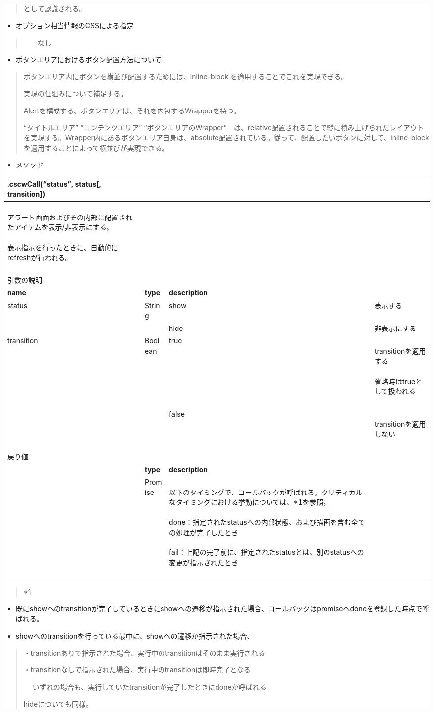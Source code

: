 > として認識される。

-   オプション相当情報のCSSによる指定

> 　　なし

-   ボタンエリアにおけるボタン配置方法について

> ボタンエリア内にボタンを横並び配置するためには、inline-block
> を適用することでこれを実現できる。
>
> 実現の仕組みについて補足する。
>
> Alertを構成する、ボタンエリアは、それを内包するWrapperを持つ。
>
> “タイトルエリア” “コンテンツエリア”
> “ボタンエリアのWrapper”　は、relative配置されることで縦に積み上げられたレイアウトを実現する。Wrapper内にあるボタンエリア自身は、absolute配置されている。従って、配置したいボタンに対して、inline-blockを適用することによって横並びが実現できる。

-   メソッド

| .cscwCall(“status”, status[, transition]) |   |   |   |
|:----------------------------------------- |:--- |:--- |:--- |
| <br>アラート画面およびその内部に配置されたアイテムを表示/非表示にする。<br><br>表示指示を行ったときに、自動的にrefreshが行われる。<br><br> |  |  |  |
| 引数の説明 |  |  |  |
| **name** | **type** | **description** |  |
| status | String | show | 表示する |
|  |  | hide | 非表示にする |
| transition | Boolean | true | <br>transitionを適用する<br><br>省略時はtrueとして扱われる<br><br> |
|  |  | false | <br>transitionを適用しない<br><br> |
| 戻り値 |  |  |  |
|  | **type** | **description** |  |
|  | Promise | <br>以下のタイミングで、コールバックが呼ばれる。クリティカルなタイミングにおける挙動については、*1を参照。<br><br>done：指定されたstatusへの内部状態、および描画を含む全ての処理が完了したとき<br><br>fail：上記の完了前に、指定されたstatusとは、別のstatusへの変更が指示されたとき<br><br> |  |

> \*1　

-   既にshowへのtransitionが完了しているときにshowへの遷移が指示された場合、コールバックはpromiseへdoneを登録した時点で呼ばれる。

-   showへのtransitionを行っている最中に、showへの遷移が指示された場合、

> ・transitionありで指示された場合、実行中のtransitionはそのまま実行される
>
> ・transitionなしで指示された場合、実行中のtransitionは即時完了となる
>
> 　
> いずれの場合も、実行していたtransitionが完了したときにdoneが呼ばれる
>
> hideについても同様。
